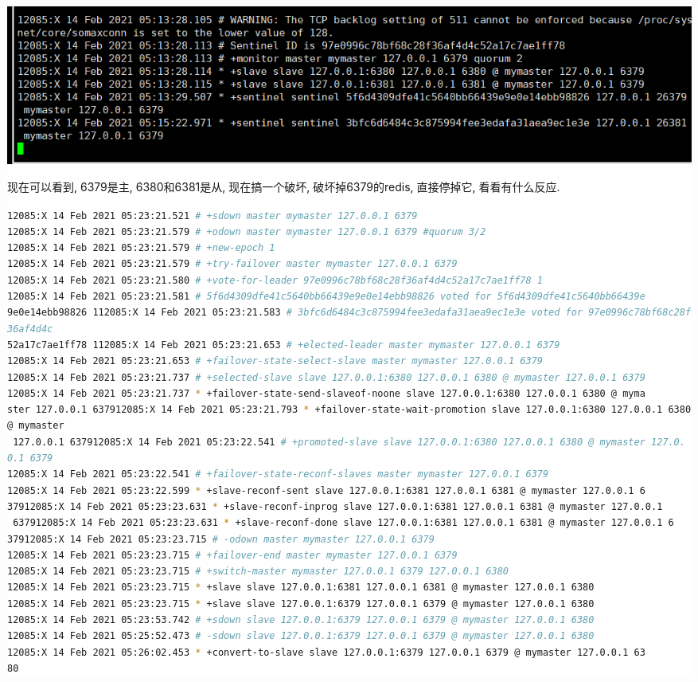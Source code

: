 ![image-20210214181719224](image\image-20210214181719224.png)



现在可以看到, 6379是主, 6380和6381是从,  现在搞一个破坏, 破坏掉6379的redis, 直接停掉它, 看看有什么反应.

```bash
12085:X 14 Feb 2021 05:23:21.521 # +sdown master mymaster 127.0.0.1 6379
12085:X 14 Feb 2021 05:23:21.579 # +odown master mymaster 127.0.0.1 6379 #quorum 3/2
12085:X 14 Feb 2021 05:23:21.579 # +new-epoch 1
12085:X 14 Feb 2021 05:23:21.579 # +try-failover master mymaster 127.0.0.1 6379
12085:X 14 Feb 2021 05:23:21.580 # +vote-for-leader 97e0996c78bf68c28f36af4d4c52a17c7ae1ff78 1
12085:X 14 Feb 2021 05:23:21.581 # 5f6d4309dfe41c5640bb66439e9e0e14ebb98826 voted for 5f6d4309dfe41c5640bb66439e
9e0e14ebb98826 112085:X 14 Feb 2021 05:23:21.583 # 3bfc6d6484c3c875994fee3edafa31aea9ec1e3e voted for 97e0996c78bf68c28f36af4d4c
52a17c7ae1ff78 112085:X 14 Feb 2021 05:23:21.653 # +elected-leader master mymaster 127.0.0.1 6379
12085:X 14 Feb 2021 05:23:21.653 # +failover-state-select-slave master mymaster 127.0.0.1 6379
12085:X 14 Feb 2021 05:23:21.737 # +selected-slave slave 127.0.0.1:6380 127.0.0.1 6380 @ mymaster 127.0.0.1 6379
12085:X 14 Feb 2021 05:23:21.737 * +failover-state-send-slaveof-noone slave 127.0.0.1:6380 127.0.0.1 6380 @ myma
ster 127.0.0.1 637912085:X 14 Feb 2021 05:23:21.793 * +failover-state-wait-promotion slave 127.0.0.1:6380 127.0.0.1 6380 @ mymaster
 127.0.0.1 637912085:X 14 Feb 2021 05:23:22.541 # +promoted-slave slave 127.0.0.1:6380 127.0.0.1 6380 @ mymaster 127.0.0.1 6379
12085:X 14 Feb 2021 05:23:22.541 # +failover-state-reconf-slaves master mymaster 127.0.0.1 6379
12085:X 14 Feb 2021 05:23:22.599 * +slave-reconf-sent slave 127.0.0.1:6381 127.0.0.1 6381 @ mymaster 127.0.0.1 6
37912085:X 14 Feb 2021 05:23:23.631 * +slave-reconf-inprog slave 127.0.0.1:6381 127.0.0.1 6381 @ mymaster 127.0.0.1
 637912085:X 14 Feb 2021 05:23:23.631 * +slave-reconf-done slave 127.0.0.1:6381 127.0.0.1 6381 @ mymaster 127.0.0.1 6
37912085:X 14 Feb 2021 05:23:23.715 # -odown master mymaster 127.0.0.1 6379
12085:X 14 Feb 2021 05:23:23.715 # +failover-end master mymaster 127.0.0.1 6379
12085:X 14 Feb 2021 05:23:23.715 # +switch-master mymaster 127.0.0.1 6379 127.0.0.1 6380
12085:X 14 Feb 2021 05:23:23.715 * +slave slave 127.0.0.1:6381 127.0.0.1 6381 @ mymaster 127.0.0.1 6380
12085:X 14 Feb 2021 05:23:23.715 * +slave slave 127.0.0.1:6379 127.0.0.1 6379 @ mymaster 127.0.0.1 6380
12085:X 14 Feb 2021 05:23:53.742 # +sdown slave 127.0.0.1:6379 127.0.0.1 6379 @ mymaster 127.0.0.1 6380
12085:X 14 Feb 2021 05:25:52.473 # -sdown slave 127.0.0.1:6379 127.0.0.1 6379 @ mymaster 127.0.0.1 6380
12085:X 14 Feb 2021 05:26:02.453 * +convert-to-slave slave 127.0.0.1:6379 127.0.0.1 6379 @ mymaster 127.0.0.1 63
80
```
